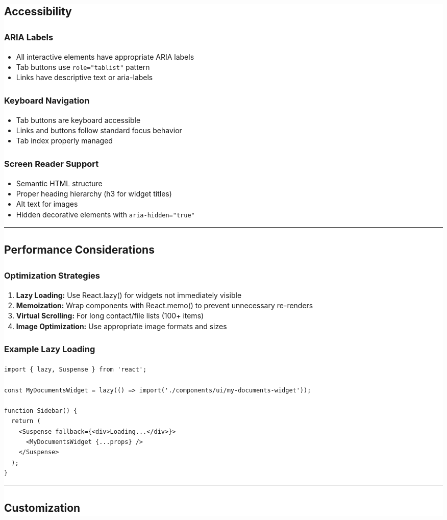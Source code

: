 
## Accessibility

### ARIA Labels
- All interactive elements have appropriate ARIA labels
- Tab buttons use `role="tablist"` pattern
- Links have descriptive text or aria-labels

### Keyboard Navigation
- Tab buttons are keyboard accessible
- Links and buttons follow standard focus behavior
- Tab index properly managed

### Screen Reader Support
- Semantic HTML structure
- Proper heading hierarchy (h3 for widget titles)
- Alt text for images
- Hidden decorative elements with `aria-hidden="true"`

---

## Performance Considerations

### Optimization Strategies

1. **Lazy Loading:** Use React.lazy() for widgets not immediately visible
2. **Memoization:** Wrap components with React.memo() to prevent unnecessary re-renders
3. **Virtual Scrolling:** For long contact/file lists (100+ items)
4. **Image Optimization:** Use appropriate image formats and sizes

### Example Lazy Loading

```tsx
import { lazy, Suspense } from 'react';

const MyDocumentsWidget = lazy(() => import('./components/ui/my-documents-widget'));

function Sidebar() {
  return (
    <Suspense fallback={<div>Loading...</div>}>
      <MyDocumentsWidget {...props} />
    </Suspense>
  );
}
```

---

## Customization
